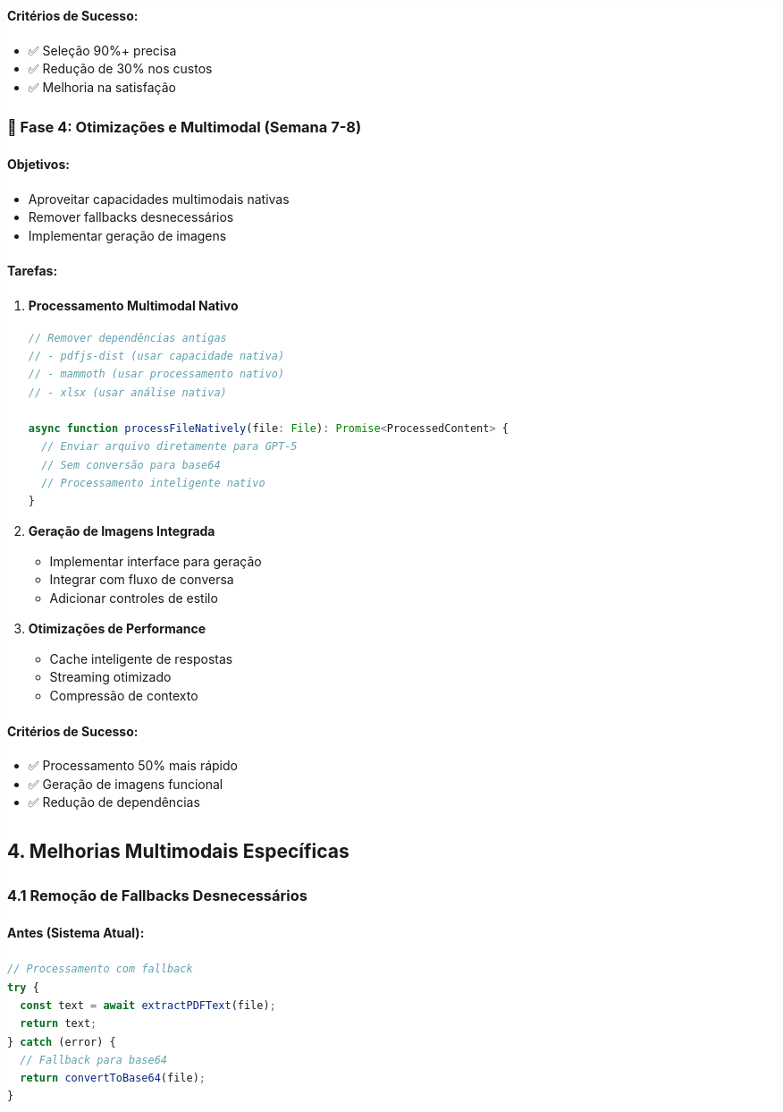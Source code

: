 #### Critérios de Sucesso:
- ✅ Seleção 90%+ precisa
- ✅ Redução de 30% nos custos
- ✅ Melhoria na satisfação

### 🚀 Fase 4: Otimizações e Multimodal (Semana 7-8)

#### Objetivos:
- Aproveitar capacidades multimodais nativas
- Remover fallbacks desnecessários
- Implementar geração de imagens

#### Tarefas:
1. **Processamento Multimodal Nativo**
   ```typescript
   // Remover dependências antigas
   // - pdfjs-dist (usar capacidade nativa)
   // - mammoth (usar processamento nativo)
   // - xlsx (usar análise nativa)
   
   async function processFileNatively(file: File): Promise<ProcessedContent> {
     // Enviar arquivo diretamente para GPT-5
     // Sem conversão para base64
     // Processamento inteligente nativo
   }
   ```

2. **Geração de Imagens Integrada**
   - Implementar interface para geração
   - Integrar com fluxo de conversa
   - Adicionar controles de estilo

3. **Otimizações de Performance**
   - Cache inteligente de respostas
   - Streaming otimizado
   - Compressão de contexto

#### Critérios de Sucesso:
- ✅ Processamento 50% mais rápido
- ✅ Geração de imagens funcional
- ✅ Redução de dependências

## 4. Melhorias Multimodais Específicas

### 4.1 Remoção de Fallbacks Desnecessários

#### Antes (Sistema Atual):
```typescript
// Processamento com fallback
try {
  const text = await extractPDFText(file);
  return text;
} catch (error) {
  // Fallback para base64
  return convertToBase64(file);
}
```

